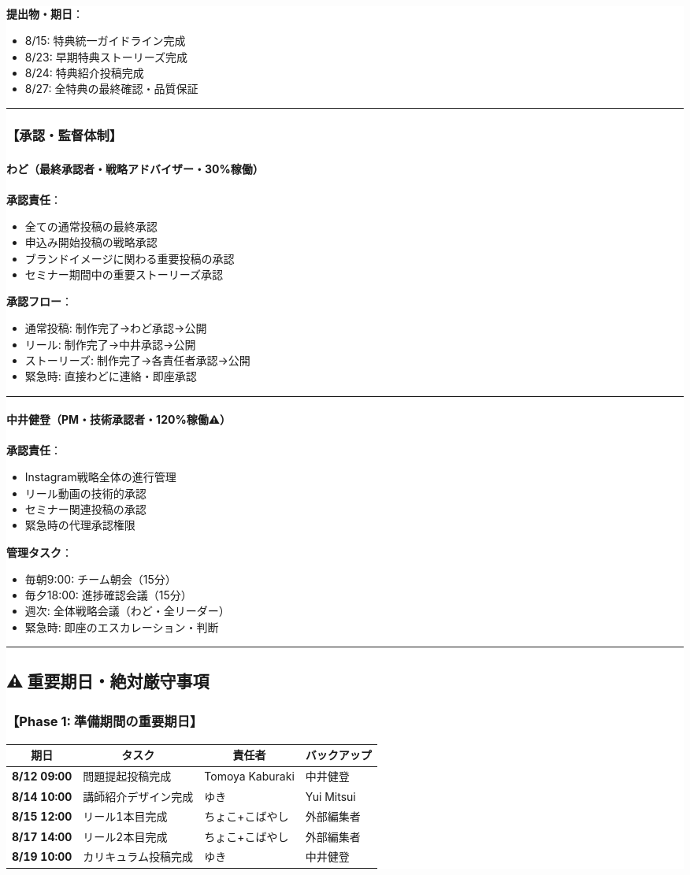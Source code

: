 **提出物・期日**：
- 8/15: 特典統一ガイドライン完成
- 8/23: 早期特典ストーリーズ完成
- 8/24: 特典紹介投稿完成
- 8/27: 全特典の最終確認・品質保証

---

### 【承認・監督体制】

#### **わど**（最終承認者・戦略アドバイザー・30%稼働）
**承認責任**：
- 全ての通常投稿の最終承認
- 申込み開始投稿の戦略承認
- ブランドイメージに関わる重要投稿の承認
- セミナー期間中の重要ストーリーズ承認

**承認フロー**：
- 通常投稿: 制作完了→わど承認→公開
- リール: 制作完了→中井承認→公開
- ストーリーズ: 制作完了→各責任者承認→公開
- 緊急時: 直接わどに連絡・即座承認

---

#### **中井健登**（PM・技術承認者・120%稼働⚠️）
**承認責任**：
- Instagram戦略全体の進行管理
- リール動画の技術的承認
- セミナー関連投稿の承認
- 緊急時の代理承認権限

**管理タスク**：
- 毎朝9:00: チーム朝会（15分）
- 毎夕18:00: 進捗確認会議（15分）
- 週次: 全体戦略会議（わど・全リーダー）
- 緊急時: 即座のエスカレーション・判断

---

## ⚠️ 重要期日・絶対厳守事項

### 【Phase 1: 準備期間の重要期日】
| 期日 | タスク | 責任者 | バックアップ |
|------|---------|---------|--------------|
| **8/12 09:00** | 問題提起投稿完成 | Tomoya Kaburaki | 中井健登 |
| **8/14 10:00** | 講師紹介デザイン完成 | ゆき | Yui Mitsui |
| **8/15 12:00** | リール1本目完成 | ちょこ+こばやし | 外部編集者 |
| **8/17 14:00** | リール2本目完成 | ちょこ+こばやし | 外部編集者 |
| **8/19 10:00** | カリキュラム投稿完成 | ゆき | 中井健登 |
